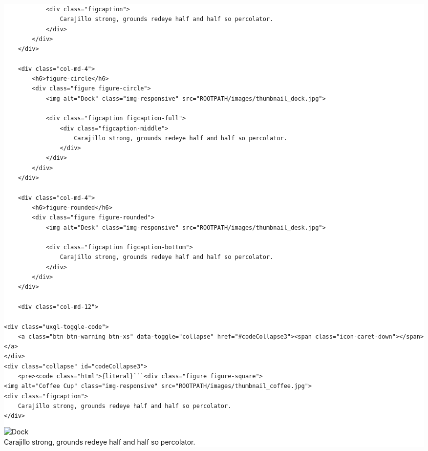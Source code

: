 				<div class="figcaption">
					Carajillo strong, grounds redeye half and half so percolator.
				</div>
			</div>
		</div>

		<div class="col-md-4">
			<h6>figure-circle</h6>
			<div class="figure figure-circle">
				<img alt="Dock" class="img-responsive" src="ROOTPATH/images/thumbnail_dock.jpg">

				<div class="figcaption figcaption-full">
					<div class="figcaption-middle">
						Carajillo strong, grounds redeye half and half so percolator.
					</div>
				</div>
			</div>
		</div>

		<div class="col-md-4">
			<h6>figure-rounded</h6>
			<div class="figure figure-rounded">
				<img alt="Desk" class="img-responsive" src="ROOTPATH/images/thumbnail_desk.jpg">

				<div class="figcaption figcaption-bottom">
					Carajillo strong, grounds redeye half and half so percolator.
				</div>
			</div>
		</div>

		<div class="col-md-12">

	<div class="uxgl-toggle-code">
		<a class="btn btn-warning btn-xs" data-toggle="collapse" href="#codeCollapse3"><span class="icon-caret-down"></span></a>
	</div>
	<div class="collapse" id="codeCollapse3">
		<pre><code class="html">{literal}```<div class="figure figure-square">
    <img alt="Coffee Cup" class="img-responsive" src="ROOTPATH/images/thumbnail_coffee.jpg">
    <div class="figcaption">
        Carajillo strong, grounds redeye half and half so percolator.
    </div>
</div>

<div class="figure figure-circle">
    <img alt="Dock" class="img-responsive" src="ROOTPATH/images/thumbnail_dock.jpg">
    <div class="figcaption figcaption-full">
        <div class="figcaption-middle">
            Carajillo strong, grounds redeye half and half so percolator.
        </div>
    </div>
</div>
